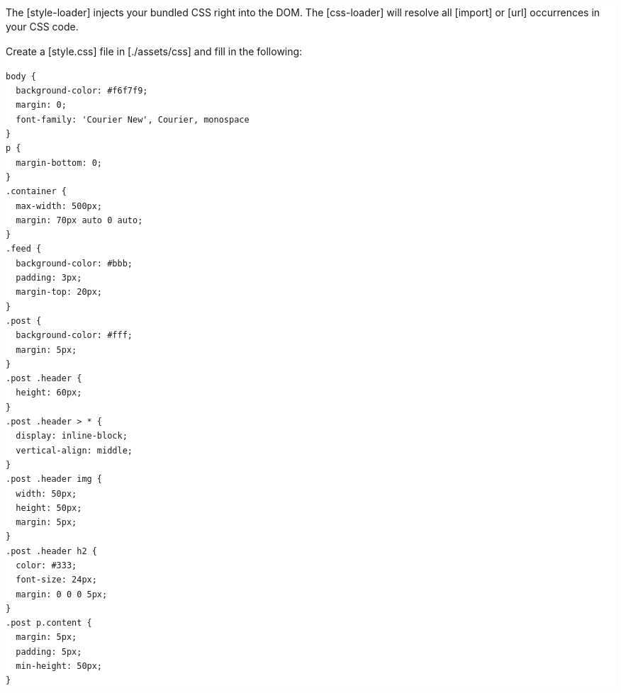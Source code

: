 
The [style-loader] injects your bundled CSS right into the DOM.
The [css-loader] will resolve all [import] or [url]
occurrences in your CSS code.

Create a [style.css] file in [./assets/css] and fill in the
following:

```
body {
  background-color: #f6f7f9;
  margin: 0;
  font-family: 'Courier New', Courier, monospace
}
p {
  margin-bottom: 0;
}
.container {
  max-width: 500px;
  margin: 70px auto 0 auto;
}
.feed {
  background-color: #bbb;
  padding: 3px;
  margin-top: 20px;
}
.post {
  background-color: #fff;
  margin: 5px;
}
.post .header {
  height: 60px;
}
.post .header > * {
  display: inline-block;
  vertical-align: middle;
}
.post .header img {
  width: 50px;
  height: 50px;
  margin: 5px;
}
.post .header h2 {
  color: #333;
  font-size: 24px;
  margin: 0 0 0 5px;
}
.post p.content {
  margin: 5px;
  padding: 5px;
  min-height: 50px;
}
```
